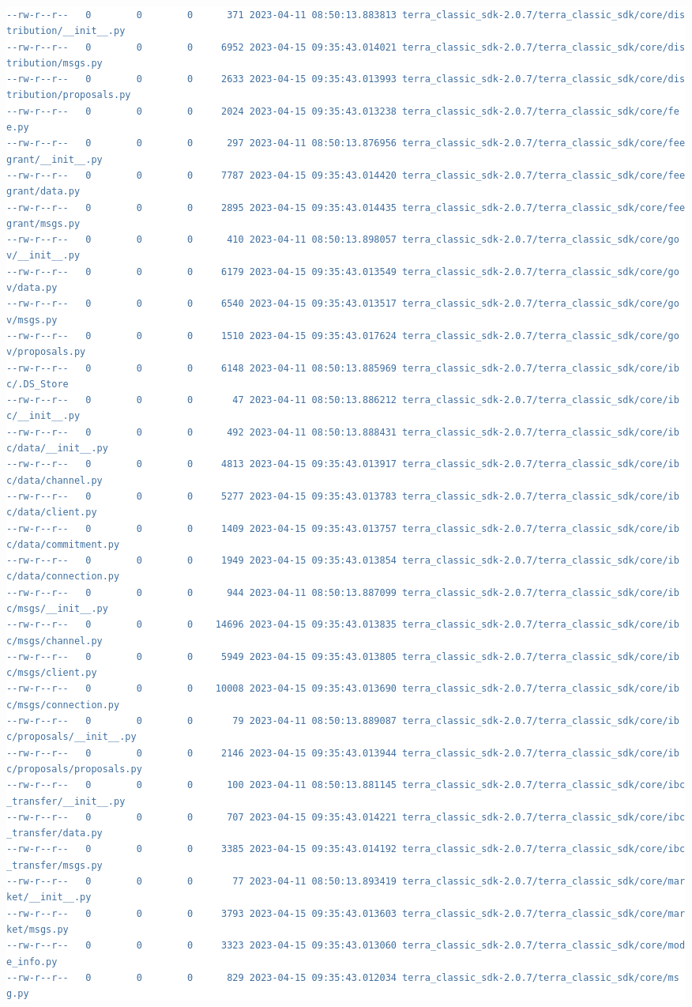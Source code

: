 ```diff
--rw-r--r--   0        0        0      371 2023-04-11 08:50:13.883813 terra_classic_sdk-2.0.7/terra_classic_sdk/core/distribution/__init__.py
--rw-r--r--   0        0        0     6952 2023-04-15 09:35:43.014021 terra_classic_sdk-2.0.7/terra_classic_sdk/core/distribution/msgs.py
--rw-r--r--   0        0        0     2633 2023-04-15 09:35:43.013993 terra_classic_sdk-2.0.7/terra_classic_sdk/core/distribution/proposals.py
--rw-r--r--   0        0        0     2024 2023-04-15 09:35:43.013238 terra_classic_sdk-2.0.7/terra_classic_sdk/core/fee.py
--rw-r--r--   0        0        0      297 2023-04-11 08:50:13.876956 terra_classic_sdk-2.0.7/terra_classic_sdk/core/feegrant/__init__.py
--rw-r--r--   0        0        0     7787 2023-04-15 09:35:43.014420 terra_classic_sdk-2.0.7/terra_classic_sdk/core/feegrant/data.py
--rw-r--r--   0        0        0     2895 2023-04-15 09:35:43.014435 terra_classic_sdk-2.0.7/terra_classic_sdk/core/feegrant/msgs.py
--rw-r--r--   0        0        0      410 2023-04-11 08:50:13.898057 terra_classic_sdk-2.0.7/terra_classic_sdk/core/gov/__init__.py
--rw-r--r--   0        0        0     6179 2023-04-15 09:35:43.013549 terra_classic_sdk-2.0.7/terra_classic_sdk/core/gov/data.py
--rw-r--r--   0        0        0     6540 2023-04-15 09:35:43.013517 terra_classic_sdk-2.0.7/terra_classic_sdk/core/gov/msgs.py
--rw-r--r--   0        0        0     1510 2023-04-15 09:35:43.017624 terra_classic_sdk-2.0.7/terra_classic_sdk/core/gov/proposals.py
--rw-r--r--   0        0        0     6148 2023-04-11 08:50:13.885969 terra_classic_sdk-2.0.7/terra_classic_sdk/core/ibc/.DS_Store
--rw-r--r--   0        0        0       47 2023-04-11 08:50:13.886212 terra_classic_sdk-2.0.7/terra_classic_sdk/core/ibc/__init__.py
--rw-r--r--   0        0        0      492 2023-04-11 08:50:13.888431 terra_classic_sdk-2.0.7/terra_classic_sdk/core/ibc/data/__init__.py
--rw-r--r--   0        0        0     4813 2023-04-15 09:35:43.013917 terra_classic_sdk-2.0.7/terra_classic_sdk/core/ibc/data/channel.py
--rw-r--r--   0        0        0     5277 2023-04-15 09:35:43.013783 terra_classic_sdk-2.0.7/terra_classic_sdk/core/ibc/data/client.py
--rw-r--r--   0        0        0     1409 2023-04-15 09:35:43.013757 terra_classic_sdk-2.0.7/terra_classic_sdk/core/ibc/data/commitment.py
--rw-r--r--   0        0        0     1949 2023-04-15 09:35:43.013854 terra_classic_sdk-2.0.7/terra_classic_sdk/core/ibc/data/connection.py
--rw-r--r--   0        0        0      944 2023-04-11 08:50:13.887099 terra_classic_sdk-2.0.7/terra_classic_sdk/core/ibc/msgs/__init__.py
--rw-r--r--   0        0        0    14696 2023-04-15 09:35:43.013835 terra_classic_sdk-2.0.7/terra_classic_sdk/core/ibc/msgs/channel.py
--rw-r--r--   0        0        0     5949 2023-04-15 09:35:43.013805 terra_classic_sdk-2.0.7/terra_classic_sdk/core/ibc/msgs/client.py
--rw-r--r--   0        0        0    10008 2023-04-15 09:35:43.013690 terra_classic_sdk-2.0.7/terra_classic_sdk/core/ibc/msgs/connection.py
--rw-r--r--   0        0        0       79 2023-04-11 08:50:13.889087 terra_classic_sdk-2.0.7/terra_classic_sdk/core/ibc/proposals/__init__.py
--rw-r--r--   0        0        0     2146 2023-04-15 09:35:43.013944 terra_classic_sdk-2.0.7/terra_classic_sdk/core/ibc/proposals/proposals.py
--rw-r--r--   0        0        0      100 2023-04-11 08:50:13.881145 terra_classic_sdk-2.0.7/terra_classic_sdk/core/ibc_transfer/__init__.py
--rw-r--r--   0        0        0      707 2023-04-15 09:35:43.014221 terra_classic_sdk-2.0.7/terra_classic_sdk/core/ibc_transfer/data.py
--rw-r--r--   0        0        0     3385 2023-04-15 09:35:43.014192 terra_classic_sdk-2.0.7/terra_classic_sdk/core/ibc_transfer/msgs.py
--rw-r--r--   0        0        0       77 2023-04-11 08:50:13.893419 terra_classic_sdk-2.0.7/terra_classic_sdk/core/market/__init__.py
--rw-r--r--   0        0        0     3793 2023-04-15 09:35:43.013603 terra_classic_sdk-2.0.7/terra_classic_sdk/core/market/msgs.py
--rw-r--r--   0        0        0     3323 2023-04-15 09:35:43.013060 terra_classic_sdk-2.0.7/terra_classic_sdk/core/mode_info.py
--rw-r--r--   0        0        0      829 2023-04-15 09:35:43.012034 terra_classic_sdk-2.0.7/terra_classic_sdk/core/msg.py
```